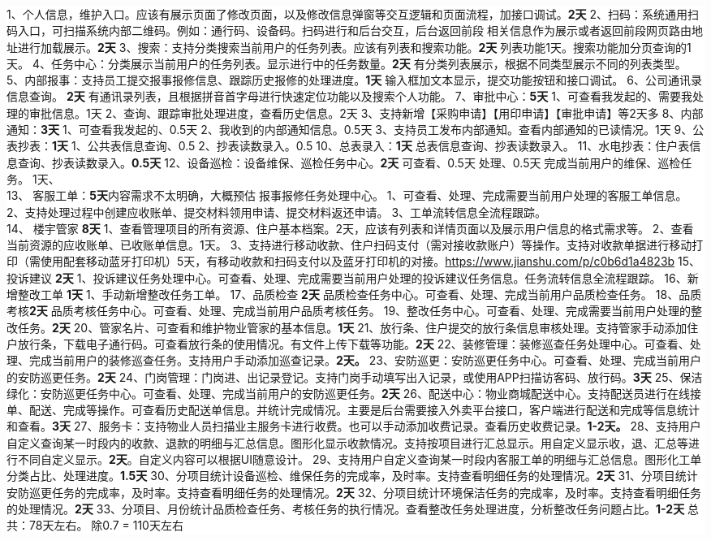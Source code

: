 1、个人信息，维护入口。应该有展示页面了修改页面，以及修改信息弹窗等交互逻辑和页面流程，加接口调试。**2天**
2、扫码：系统通用扫码入口，可扫描系统内部二维码。例如：通行码、设备码。扫码进行和后台交互，后台返回前段       相关信息作为展示或者返回前段网页路由地址进行加载展示。**2天**
3、搜索：支持分类搜索当前用户的任务列表。应该有列表和搜索功能。**2天**
      列表功能1天。搜索功能加分页查询的1天。
4、任务中心：分类展示当前用户的任务列表。显示进行中的任务数量。**2天**
      有分类列表展示，根据不同类型展示不同的列表类型。
5、内部报事：支持员工提交报事报修信息、跟踪历史报修的处理进度。**1天**
      输入框加文本显示，提交功能按钮和接口调试。
6、公司通讯录信息查询。                                                                               **2天**
      有通讯录列表，且根据拼音首字母进行快速定位功能以及搜索个人功能。
7、审批中心：**5天**
      1、可查看我发起的、需要我处理的审批信息。1天
      2、查询、跟踪审批处理进度，查看历史信息。2天
      3、支持新增【采购申请】【用印申请】【审批申请】等2天多
8、内部通知：**3天**
       1、可查看我发起的、0.5天
       2、我收到的内部通知信息。0.5天
       3、支持员工发布内部通知。查看内部通知的已读情况。1天
9、公表抄表：**1天**
       1、公共表信息查询、0.5
       2、抄表读数录入。0.5
10、总表录入：**1天**
        总表信息查询、抄表读数录入。
11、水电抄表：住户表信息查询、抄表读数录入。**0.5天**
12、设备巡检：设备维保、巡检任务中心。**2天**
         可查看、0.5天
         处理、0.5天
         完成当前用户的维保、巡检任务。   1天、  
13、 客服工单：**5天**内容需求不太明确，大概预估
          报事报修任务处理中心。
          1、可查看、处理、完成需要当前用户处理的客服工单信息。
          2、支持处理过程中创建应收账单、提交材料领用申请、提交材料返还申请。
          3、工单流转信息全流程跟踪。  
14、 楼宇管家 **8天**
          1、查看管理项目的所有资源、住户基本档案。2天，应该有列表和详情页面以及展示用户信息的格式需求等。
          2、查看当前资源的应收账单、已收账单信息。1天。
          3、支持进行移动收款、住户扫码支付（需对接收款账户）等操作。支持对收款单据进行移动打印（需使用配套移动蓝牙打印机）5天，有移动收款和扫码支付以及蓝牙打印机的对接。https://www.jianshu.com/p/c0b6d1a4823b
15、投诉建议 **2天**
          1、投诉建议任务处理中心。可查看、处理、完成需要当前用户处理的投诉建议任务信息。任务流转信息全流程跟踪。
16、新增整改工单 **1天**
        1、手动新增整改任务工单。
17、品质检查 **2天**
         品质检查任务中心。可查看、处理、完成当前用户品质检查任务。
18、品质考核**2天**
          品质考核任务中心。可查看、处理、完成当前用户品质考核任务。
19、整改任务中心。可查看、处理、完成需要当前用户处理的整改任务。**2天**
20、管家名片、可查看和维护物业管家的基本信息。**1天**
21、放行条、住户提交的放行条信息审核处理。支持管家手动添加住户放行条，下载电子通行码。可查看放行条的使用情况。有文件上传下载等功能。**2天**
22、装修管理：装修巡查任务处理中心。可查看、处理、完成当前用户的装修巡查任务。支持用户手动添加巡查记录。**2天。**
23、安防巡更：安防巡更任务中心。可查看、处理、完成当前用户的安防巡更任务。**2天**
24、门岗管理：门岗进、出记录登记。支持门岗手动填写出入记录，或使用APP扫描访客码、放行码。**3天**
25、保洁绿化：安防巡更任务中心。可查看、处理、完成当前用户的安防巡更任务。**2天**
26、配送中心：物业商城配送中心。支持配送员进行在线接单、配送、完成等操作。可查看历史配送单信息。并统计完成情况。主要是后台需要接入外卖平台接口，客户端进行配送和完成等信息统计和查看。**3天**
27、服务卡：支持物业人员扫描业主服务卡进行收费。也可以手动添加收费记录。查看历史收费记录。**1-2天。**
28、支持用户自定义查询某一时段内的收款、退款的明细与汇总信息。图形化显示收款情况。支持按项目进行汇总显示。用自定义显示收，退、汇总等进行不同自定义显示。**2天**。自定义内容可以根据UI随意设计。
29、支持用户自定义查询某一时段内客服工单的明细与汇总信息。图形化工单分类占比、处理进度。**1.5天**
30、分项目统计设备巡检、维保任务的完成率，及时率。支持查看明细任务的处理情况。**2天**
31、分项目统计安防巡更任务的完成率，及时率。支持查看明细任务的处理情况。**2天**
32、分项目统计环境保洁任务的完成率，及时率。支持查看明细任务的处理情况。**2天**
33、分项目、月份统计品质检查任务、考核任务的执行情况。查看整改任务处理进度，分析整改任务问题占比。**1-2天**
总共：78天左右。 除0.7 = 110天左右

